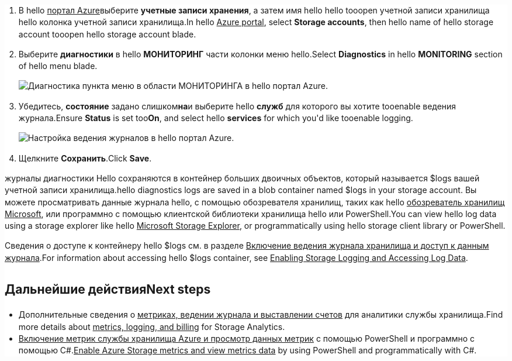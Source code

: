 1. <span data-ttu-id="2286b-194">В hello [портал Azure](https://portal.azure.com)выберите **учетные записи хранения**, а затем имя hello hello tooopen учетной записи хранилища hello колонка учетной записи хранилища.</span><span class="sxs-lookup"><span data-stu-id="2286b-194">In hello [Azure portal](https://portal.azure.com), select **Storage accounts**, then hello name of hello storage account tooopen hello storage account blade.</span></span>
1. <span data-ttu-id="2286b-195">Выберите **диагностики** в hello **МОНИТОРИНГ** части колонки меню hello.</span><span class="sxs-lookup"><span data-stu-id="2286b-195">Select **Diagnostics** in hello **MONITORING** section of hello menu blade.</span></span>

    ![Диагностика пункта меню в области МОНИТОРИНГА в hello портал Azure.](./media/storage-monitor-storage-account/stg-enable-metrics-00.png)
    
1. <span data-ttu-id="2286b-197">Убедитесь, **состояние** задано слишком**на**и выберите hello **служб** для которого вы хотите tooenable ведения журнала.</span><span class="sxs-lookup"><span data-stu-id="2286b-197">Ensure **Status** is set too**On**, and select hello **services** for which you'd like tooenable logging.</span></span>

    ![Настройка ведения журналов в hello портал Azure.](./media/storage-monitor-storage-account/stg-enable-logging-01.png)
1. <span data-ttu-id="2286b-199">Щелкните **Сохранить**.</span><span class="sxs-lookup"><span data-stu-id="2286b-199">Click **Save**.</span></span>

<span data-ttu-id="2286b-200">журналы диагностики Hello сохраняются в контейнер больших двоичных объектов, который называется $logs вашей учетной записи хранилища.</span><span class="sxs-lookup"><span data-stu-id="2286b-200">hello diagnostics logs are saved in a blob container named $logs in your storage account.</span></span> <span data-ttu-id="2286b-201">Вы можете просматривать данные журнала hello, с помощью обозревателя хранилищ, таких как hello [обозреватель хранилищ Microsoft](http://storageexplorer.com), или программно с помощью клиентской библиотеки хранилища hello или PowerShell.</span><span class="sxs-lookup"><span data-stu-id="2286b-201">You can view hello log data using a storage explorer like hello [Microsoft Storage Explorer](http://storageexplorer.com), or programmatically using hello storage client library or PowerShell.</span></span>

<span data-ttu-id="2286b-202">Сведения о доступе к контейнеру hello $logs см. в разделе [Включение ведения журнала хранилища и доступ к данным журнала](/rest/api/storageservices/enabling-storage-logging-and-accessing-log-data).</span><span class="sxs-lookup"><span data-stu-id="2286b-202">For information about accessing hello $logs container, see [Enabling Storage Logging and Accessing Log Data](/rest/api/storageservices/enabling-storage-logging-and-accessing-log-data).</span></span>

## <a name="next-steps"></a><span data-ttu-id="2286b-203">Дальнейшие действия</span><span class="sxs-lookup"><span data-stu-id="2286b-203">Next steps</span></span>

* <span data-ttu-id="2286b-204">Дополнительные сведения о [метриках, ведении журнала и выставлении счетов](../storage-analytics.md) для аналитики службы хранилища.</span><span class="sxs-lookup"><span data-stu-id="2286b-204">Find more details about [metrics, logging, and billing](../storage-analytics.md) for Storage Analytics.</span></span>
* <span data-ttu-id="2286b-205">[Включение метрик службы хранилища Azure и просмотр данных метрик](../storage-enable-and-view-metrics.md) с помощью PowerShell и программно с помощью C#.</span><span class="sxs-lookup"><span data-stu-id="2286b-205">[Enable Azure Storage metrics and view metrics data](../storage-enable-and-view-metrics.md) by using PowerShell and programmatically with C#.</span></span>
